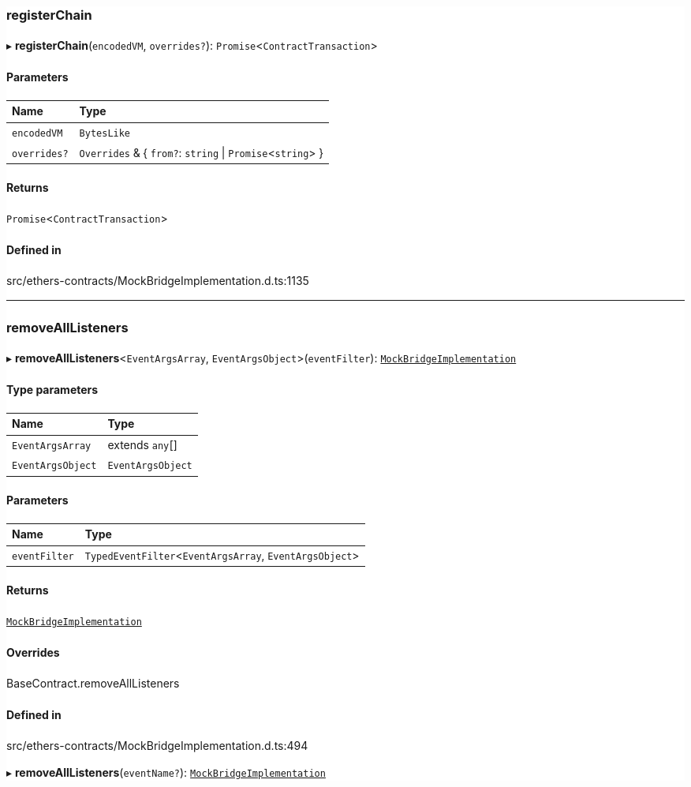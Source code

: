 ### registerChain

▸ **registerChain**(`encodedVM`, `overrides?`): `Promise`<`ContractTransaction`\>

#### Parameters

| Name | Type |
| :------ | :------ |
| `encodedVM` | `BytesLike` |
| `overrides?` | `Overrides` & { `from?`: `string` \| `Promise`<`string`\>  } |

#### Returns

`Promise`<`ContractTransaction`\>

#### Defined in

src/ethers-contracts/MockBridgeImplementation.d.ts:1135

___

### removeAllListeners

▸ **removeAllListeners**<`EventArgsArray`, `EventArgsObject`\>(`eventFilter`): [`MockBridgeImplementation`](ethers_contracts.MockBridgeImplementation.md)

#### Type parameters

| Name | Type |
| :------ | :------ |
| `EventArgsArray` | extends `any`[] |
| `EventArgsObject` | `EventArgsObject` |

#### Parameters

| Name | Type |
| :------ | :------ |
| `eventFilter` | `TypedEventFilter`<`EventArgsArray`, `EventArgsObject`\> |

#### Returns

[`MockBridgeImplementation`](ethers_contracts.MockBridgeImplementation.md)

#### Overrides

BaseContract.removeAllListeners

#### Defined in

src/ethers-contracts/MockBridgeImplementation.d.ts:494

▸ **removeAllListeners**(`eventName?`): [`MockBridgeImplementation`](ethers_contracts.MockBridgeImplementation.md)
